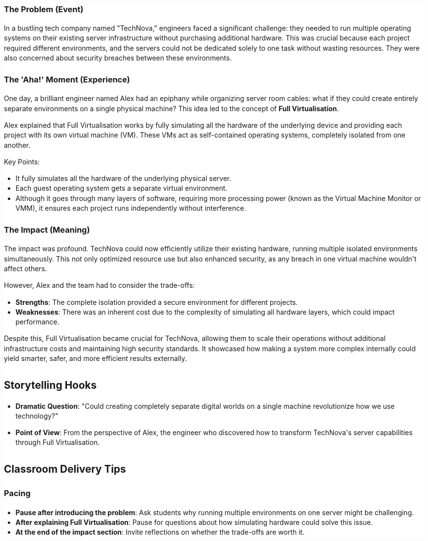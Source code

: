 ### The Problem (Event)
In a bustling tech company named "TechNova," engineers faced a significant challenge: they needed to run multiple operating systems on their existing server infrastructure without purchasing additional hardware. This was crucial because each project required different environments, and the servers could not be dedicated solely to one task without wasting resources. They were also concerned about security breaches between these environments.

### The 'Aha!' Moment (Experience)
One day, a brilliant engineer named Alex had an epiphany while organizing server room cables: what if they could create entirely separate environments on a single physical machine? This idea led to the concept of **Full Virtualisation**. 

Alex explained that Full Virtualisation works by fully simulating all the hardware of the underlying device and providing each project with its own virtual machine (VM). These VMs act as self-contained operating systems, completely isolated from one another.

Key Points:
- It fully simulates all the hardware of the underlying physical server.
- Each guest operating system gets a separate virtual environment.
- Although it goes through many layers of software, requiring more processing power (known as the Virtual Machine Monitor or VMM), it ensures each project runs independently without interference.

### The Impact (Meaning)
The impact was profound. TechNova could now efficiently utilize their existing hardware, running multiple isolated environments simultaneously. This not only optimized resource use but also enhanced security, as any breach in one virtual machine wouldn't affect others.

However, Alex and the team had to consider the trade-offs:
- **Strengths**: The complete isolation provided a secure environment for different projects.
- **Weaknesses**: There was an inherent cost due to the complexity of simulating all hardware layers, which could impact performance.

Despite this, Full Virtualisation became crucial for TechNova, allowing them to scale their operations without additional infrastructure costs and maintaining high security standards. It showcased how making a system more complex internally could yield smarter, safer, and more efficient results externally.

## Storytelling Hooks

- **Dramatic Question**: "Could creating completely separate digital worlds on a single machine revolutionize how we use technology?"
  
- **Point of View**: From the perspective of Alex, the engineer who discovered how to transform TechNova's server capabilities through Full Virtualisation.

## Classroom Delivery Tips

### Pacing
- **Pause after introducing the problem**: Ask students why running multiple environments on one server might be challenging.
- **After explaining Full Virtualisation**: Pause for questions about how simulating hardware could solve this issue.
- **At the end of the impact section**: Invite reflections on whether the trade-offs are worth it.
